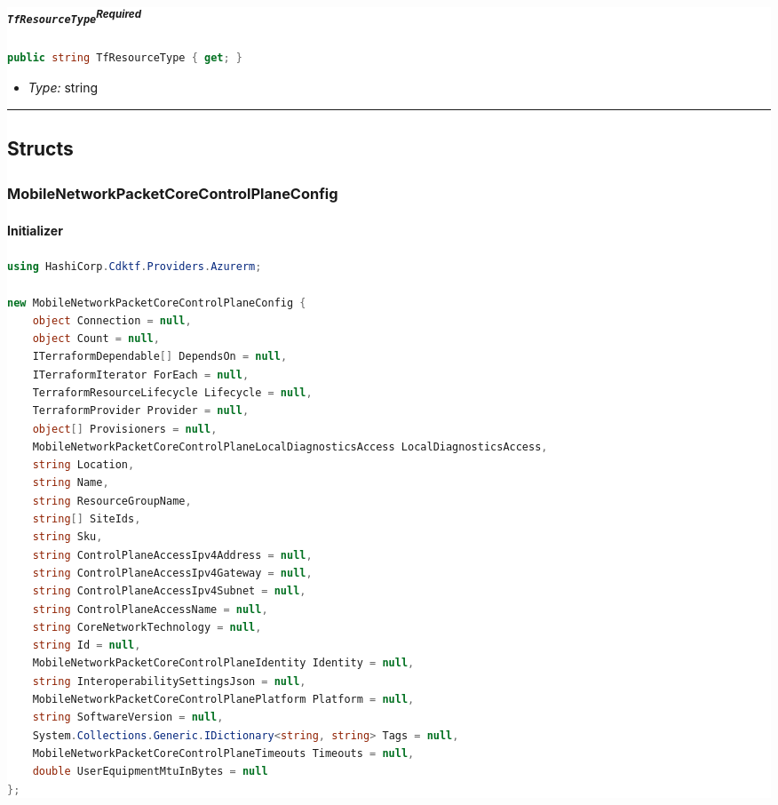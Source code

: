 ##### `TfResourceType`<sup>Required</sup> <a name="TfResourceType" id="@cdktf/provider-azurerm.mobileNetworkPacketCoreControlPlane.MobileNetworkPacketCoreControlPlane.property.tfResourceType"></a>

```csharp
public string TfResourceType { get; }
```

- *Type:* string

---

## Structs <a name="Structs" id="Structs"></a>

### MobileNetworkPacketCoreControlPlaneConfig <a name="MobileNetworkPacketCoreControlPlaneConfig" id="@cdktf/provider-azurerm.mobileNetworkPacketCoreControlPlane.MobileNetworkPacketCoreControlPlaneConfig"></a>

#### Initializer <a name="Initializer" id="@cdktf/provider-azurerm.mobileNetworkPacketCoreControlPlane.MobileNetworkPacketCoreControlPlaneConfig.Initializer"></a>

```csharp
using HashiCorp.Cdktf.Providers.Azurerm;

new MobileNetworkPacketCoreControlPlaneConfig {
    object Connection = null,
    object Count = null,
    ITerraformDependable[] DependsOn = null,
    ITerraformIterator ForEach = null,
    TerraformResourceLifecycle Lifecycle = null,
    TerraformProvider Provider = null,
    object[] Provisioners = null,
    MobileNetworkPacketCoreControlPlaneLocalDiagnosticsAccess LocalDiagnosticsAccess,
    string Location,
    string Name,
    string ResourceGroupName,
    string[] SiteIds,
    string Sku,
    string ControlPlaneAccessIpv4Address = null,
    string ControlPlaneAccessIpv4Gateway = null,
    string ControlPlaneAccessIpv4Subnet = null,
    string ControlPlaneAccessName = null,
    string CoreNetworkTechnology = null,
    string Id = null,
    MobileNetworkPacketCoreControlPlaneIdentity Identity = null,
    string InteroperabilitySettingsJson = null,
    MobileNetworkPacketCoreControlPlanePlatform Platform = null,
    string SoftwareVersion = null,
    System.Collections.Generic.IDictionary<string, string> Tags = null,
    MobileNetworkPacketCoreControlPlaneTimeouts Timeouts = null,
    double UserEquipmentMtuInBytes = null
};
```
